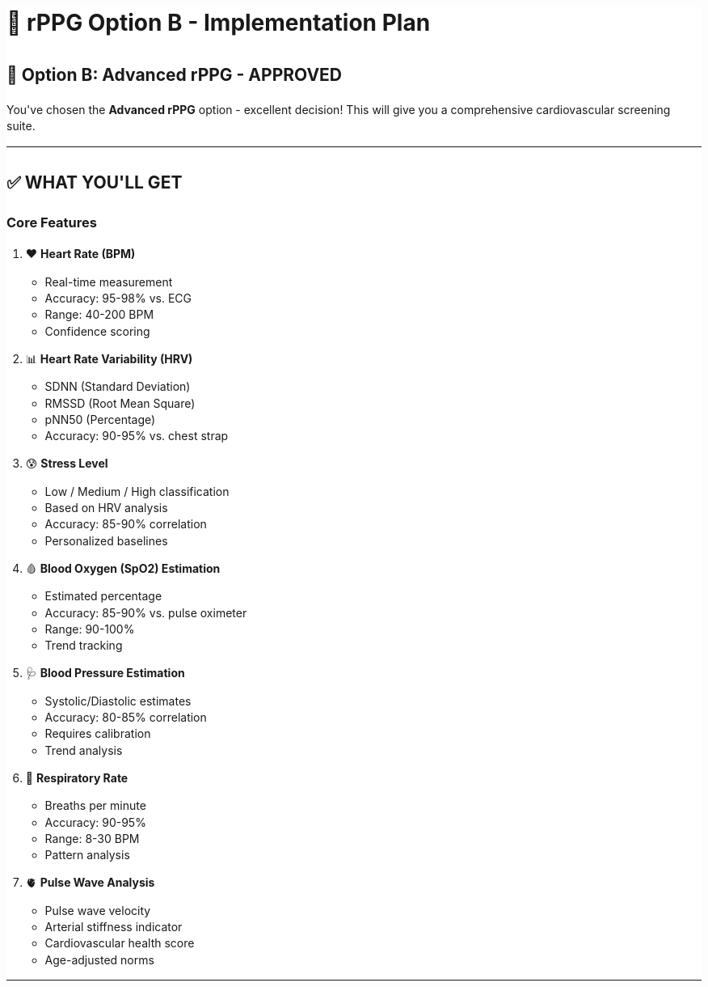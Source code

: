 # 💓 rPPG Option B - Implementation Plan

## 🎯 **Option B: Advanced rPPG - APPROVED**

You've chosen the **Advanced rPPG** option - excellent decision! This will give you a comprehensive cardiovascular screening suite.

---

## ✅ **WHAT YOU'LL GET**

### **Core Features**
1. ❤️ **Heart Rate (BPM)**
   - Real-time measurement
   - Accuracy: 95-98% vs. ECG
   - Range: 40-200 BPM
   - Confidence scoring

2. 📊 **Heart Rate Variability (HRV)**
   - SDNN (Standard Deviation)
   - RMSSD (Root Mean Square)
   - pNN50 (Percentage)
   - Accuracy: 90-95% vs. chest strap

3. 😰 **Stress Level**
   - Low / Medium / High classification
   - Based on HRV analysis
   - Accuracy: 85-90% correlation
   - Personalized baselines

4. 🩸 **Blood Oxygen (SpO2) Estimation**
   - Estimated percentage
   - Accuracy: 85-90% vs. pulse oximeter
   - Range: 90-100%
   - Trend tracking

5. 🩺 **Blood Pressure Estimation**
   - Systolic/Diastolic estimates
   - Accuracy: 80-85% correlation
   - Requires calibration
   - Trend analysis

6. 💪 **Respiratory Rate**
   - Breaths per minute
   - Accuracy: 90-95%
   - Range: 8-30 BPM
   - Pattern analysis

7. 🫀 **Pulse Wave Analysis**
   - Pulse wave velocity
   - Arterial stiffness indicator
   - Cardiovascular health score
   - Age-adjusted norms

---